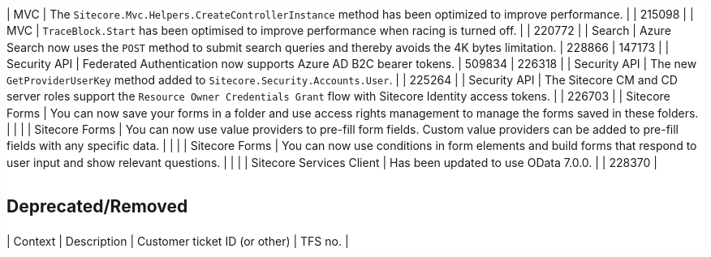| MVC                         | ​​​The `Sitecore.Mvc.Helpers.CreateControllerInstance` method has been optimized to improve performance.                                                                                                                                                                                                                                                                                   |                                | 215098         |
| MVC                         | `TraceBlock.Start` has been optimised to improve performance when racing is turned off.                                                                                                                                                                                                                                                                                                    |                                | 220772         |
| Search                      | ​​Azure Search now uses the `POST` method to submit search queries and thereby avoids the 4K bytes limitation.​                                                                                                                                                                                                                                                                            | 228866                         | 147173         |
| Security API                | Federated Authentication now supports Azure AD B2C bearer tokens.​                                                                                                                                                                                                                                                                                                                         | 509834                         | 226318         |
| Security API                | The new `GetProviderUserKey` method added to `Sitecore.Security.Accounts.User`.​​                                                                                                                                                                                                                                                                                                          |                                | 225264         |
| Security API                | The Sitecore CM and CD server roles support the `Resource Owner Credentials Grant` flow with Sitecore Identity access tokens.                                                                                                                                                                                                                                                              |                                | 226703         |
| Sitecore Forms              | You can now save your forms in a folder and use access rights management to manage the forms saved in these folders.​​                                                                                                                                                                                                                                                                     |                                |                |
| Sitecore Forms              | ​You can now use value providers to pre-fill form fields. Custom value providers can be added to pre-fill fields with any specific data.                                                                                                                                                                                                                                                   |                                |                |
| Sitecore Forms              | ​​​You can now use conditions in form elements and build forms that respond to user input and show relevant questions.                                                                                                                                                                                                                                                                     |                                |                |
| Sitecore Services Client    | ​​Has been updated to use OData 7.0.0.                                                                                                                                                                                                                                                                                                                                                     |                                | 228370         |

## Deprecated/Removed

| Context                  | Description                                                                                                                                                                                                                                                                                                                                                                                                                                                                                                                                                                                                                                                                                                                                                                                                                                                                                              | Customer ticket ID (or other) | TFS no.        |